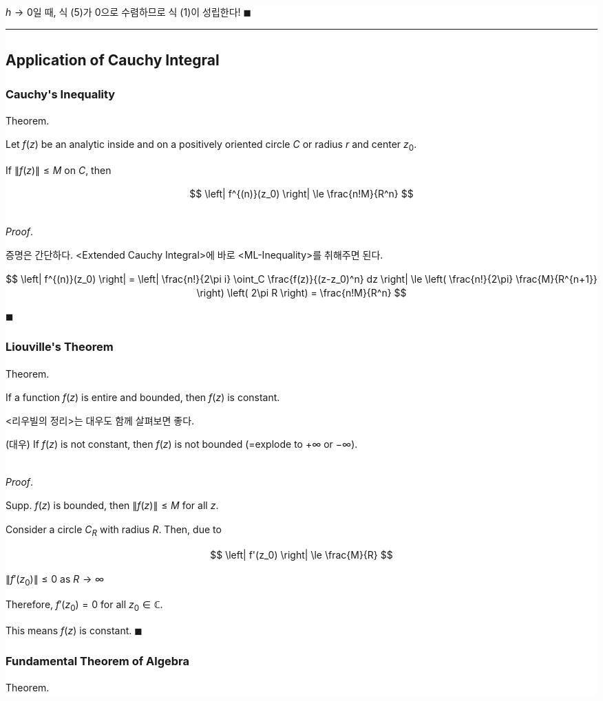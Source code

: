 $h \rightarrow 0$일 때, 식 (5)가 0으로 수렴하므로 식 (1)이 성립한다! $\blacksquare$

<hr/>

## Application of Cauchy Integral

### Cauchy's Inequality

<span class="statement-title">Theorem.</span><br/>

Let $f(z)$ be an analytic inside and on a positively oriented circle $C$ or radius $r$ and center $z_0$. 

If $\left\| f(z) \right\| \le M$ on $C$, then

$$
\left| f^{(n)}(z_0) \right| \le \frac{n!M}{R^n}
$$

<br/><span class="statement-title">*Proof*.</span><br/>

증명은 간단하다. \<Extended Cauchy Integral\>에 바로 \<ML-Inequality\>를 취해주면 된다.

$$
\left| f^{(n)}(z_0) \right| = \left| \frac{n!}{2\pi i} \oint_C \frac{f(z)}{(z-z_0)^n} dz \right| \le \left( \frac{n!}{2\pi} \frac{M}{R^{n+1}} \right) \left( 2\pi R \right) = \frac{n!M}{R^n}
$$

$\blacksquare$

### Liouville's Theorem

<span class="statement-title">Theorem.</span><br/>

If a function $f(z)$ is entire and bounded, then $f(z)$ is constant.

\<리우빌의 정리\>는 대우도 함께 살펴보면 좋다.

(대우) If $f(z)$ is not constant, then $f(z)$ is not bounded (=explode to $+\infty$ or $-\infty$).

<br/><span class="statement-title">*Proof*.</span><br/>

Supp. $f(z)$ is bounded, then $\left\| f(z) \right\| \le M$ for all $z$.

Consider a circle $C_R$ with radius $R$. Then, due to 

$$
\left| f'(z_0) \right| \le \frac{M}{R}
$$

$\left\| f'(z_0) \right\| \le 0$ as $R \rightarrow \infty$

Therefore, $f'(z_0) = 0$ for all $z_0 \in \mathbb{C}$. 

This means $f(z)$ is constant. $\blacksquare$

### Fundamental Theorem of Algebra

<span class="statement-title">Theorem.</span><br/>
